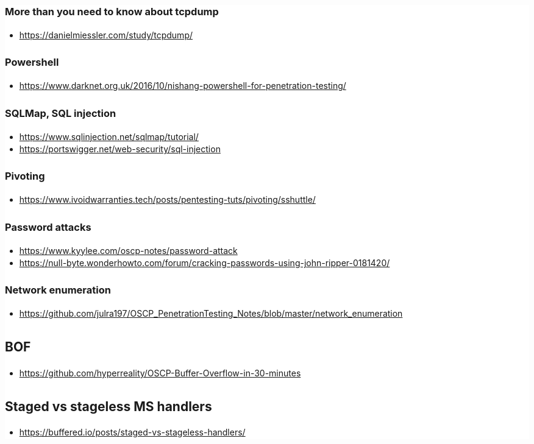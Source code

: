 ### More than you need to know about tcpdump
- https://danielmiessler.com/study/tcpdump/

### Powershell
- https://www.darknet.org.uk/2016/10/nishang-powershell-for-penetration-testing/

### SQLMap, SQL injection
- https://www.sqlinjection.net/sqlmap/tutorial/
- https://portswigger.net/web-security/sql-injection

### Pivoting
- https://www.ivoidwarranties.tech/posts/pentesting-tuts/pivoting/sshuttle/

### Password attacks
- https://www.kyylee.com/oscp-notes/password-attack
- https://null-byte.wonderhowto.com/forum/cracking-passwords-using-john-ripper-0181420/

### Network enumeration
- https://github.com/julra197/OSCP_PenetrationTesting_Notes/blob/master/network_enumeration

## BOF
- https://github.com/hyperreality/OSCP-Buffer-Overflow-in-30-minutes

## Staged vs stageless MS handlers
- https://buffered.io/posts/staged-vs-stageless-handlers/
